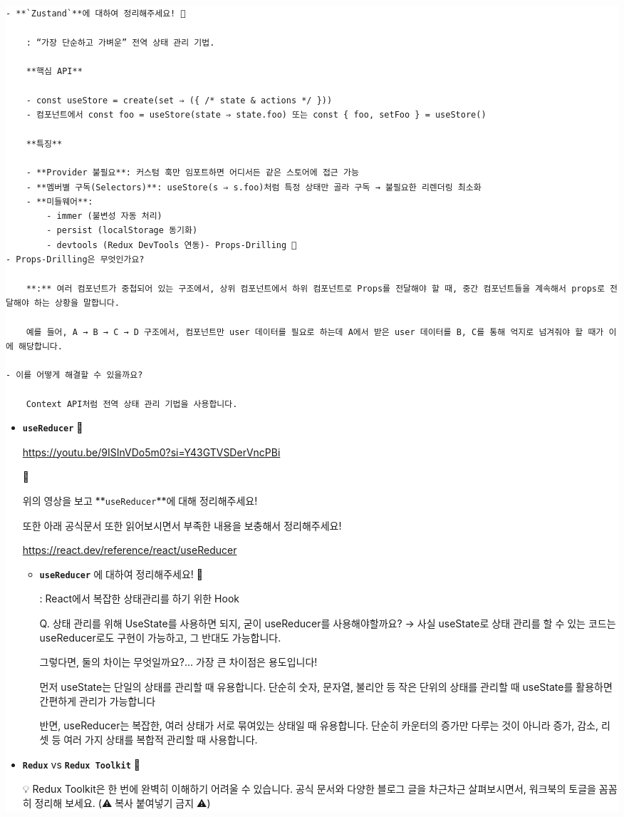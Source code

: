     - **`Zustand`**에 대하여 정리해주세요! 🍠
        
        : “가장 단순하고 가벼운” 전역 상태 관리 기법. 
        
        **핵심 API**
        
        - const useStore = create(set ⇒ ({ /* state & actions */ }))
        - 컴포넌트에서 const foo = useStore(state ⇒ state.foo) 또는 const { foo, setFoo } = useStore()
        
        **특징**
        
        - **Provider 불필요**: 커스텀 훅만 임포트하면 어디서든 같은 스토어에 접근 가능
        - **멤버별 구독(Selectors)**: useStore(s ⇒ s.foo)처럼 특정 상태만 골라 구독 → 불필요한 리렌더링 최소화
        - **미들웨어**:
            - immer (불변성 자동 처리)
            - persist (localStorage 동기화)
            - devtools (Redux DevTools 연동)- Props-Drilling 🍠
    - Props-Drilling은 무엇인가요?
        
        **:** 여러 컴포넌트가 중첩되어 있는 구조에서, 상위 컴포넌트에서 하위 컴포넌트로 Props를 전달해야 할 때, 중간 컴포넌트들을 계속해서 props로 전달해야 하는 상황을 말합니다. 
        
        예를 들어, A → B → C → D 구조에서, 컴포넌트만 user 데이터를 필요로 하는데 A에서 받은 user 데이터를 B, C를 통해 억지로 넘겨줘야 할 때가 이에 해당합니다.
        
    - 이를 어떻게 해결할 수 있을까요?
        
        Context API처럼 전역 상태 관리 기법을 사용합니다.
        
- **`useReducer`** 🍠
    
    https://youtu.be/9ISInVDo5m0?si=Y43GTVSDerVncPBi
    
    <aside>
    🍠
    
    위의 영상을 보고 **`useReducer`**에 대해 정리해주세요!
    
    또한 아래 공식문서 또한 읽어보시면서 부족한 내용을 보충해서 정리해주세요!
    
    https://react.dev/reference/react/useReducer
    
    </aside>
    
    - **`useReducer`** 에 대하여 정리해주세요! 🍠
        
        : React에서 복잡한 상태관리를 하기 위한 Hook
        
        Q. 상태 관리를 위해 UseState를 사용하면 되지, 굳이 useReducer를 사용해야할까요?
        → 사실 useState로 상태 관리를 할 수 있는 코드는 useReducer로도 구현이 가능하고, 그 반대도 가능합니다.
        
        그렇다면, 둘의 차이는 무엇일까요?… 가장 큰 차이점은 용도입니다! 
        
        먼저 useState는 단일의 상태를 관리할 때 유용합니다. 단순히 숫자, 문자열, 불리안 등 작은 단위의 상태를 관리할 때 useState를 활용하면 간편하게 관리가 가능합니다
        
        반면, useReducer는 복잡한, 여러 상태가 서로 묶여있는 상태일 때 유용합니다. 단순히 카운터의 증가만 다루는 것이 아니라 증가, 감소, 리셋 등 여러 가지 상태를 복합적 관리할 때 사용합니다.
        
- **`Redux`** vs **`Redux Toolkit`** 🍠
    
    <aside>
    💡 Redux Toolkit은 한 번에 완벽히 이해하기 어려울 수 있습니다. 공식 문서와  다양한 블로그 글을 차근차근 살펴보시면서, 워크북의 토글을 꼼꼼히 정리해 보세요. (⚠️ 복사 붙여넣기 금지 ⚠️)
    